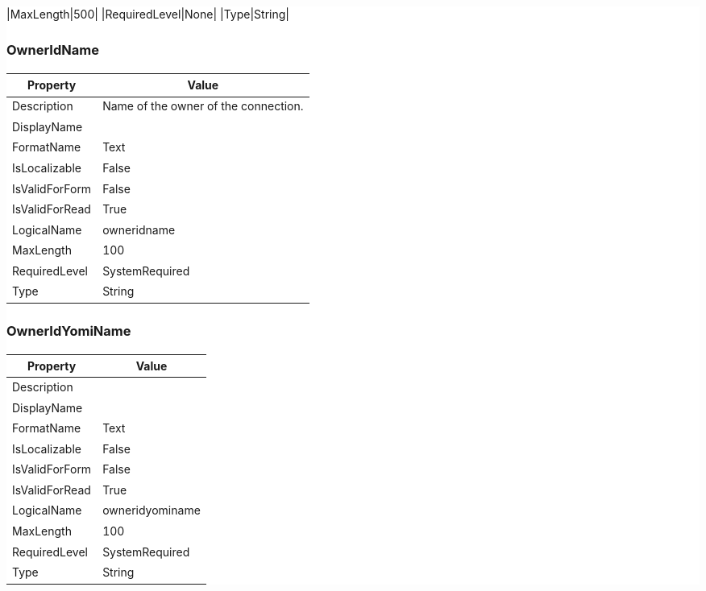 |MaxLength|500|
|RequiredLevel|None|
|Type|String|


### <a name="BKMK_OwnerIdName"></a> OwnerIdName

|Property|Value|
|--------|-----|
|Description|Name of the owner of the connection.|
|DisplayName||
|FormatName|Text|
|IsLocalizable|False|
|IsValidForForm|False|
|IsValidForRead|True|
|LogicalName|owneridname|
|MaxLength|100|
|RequiredLevel|SystemRequired|
|Type|String|


### <a name="BKMK_OwnerIdYomiName"></a> OwnerIdYomiName

|Property|Value|
|--------|-----|
|Description||
|DisplayName||
|FormatName|Text|
|IsLocalizable|False|
|IsValidForForm|False|
|IsValidForRead|True|
|LogicalName|owneridyominame|
|MaxLength|100|
|RequiredLevel|SystemRequired|
|Type|String|

